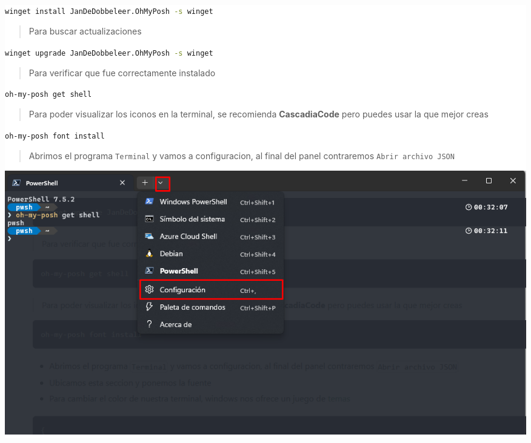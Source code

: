 ```bash
winget install JanDeDobbeleer.OhMyPosh -s winget
```

> Para buscar actualizaciones

```bash
winget upgrade JanDeDobbeleer.OhMyPosh -s winget
```

> Para verificar que fue correctamente instalado

```bash
oh-my-posh get shell
```

> Para poder visualizar los iconos en la terminal, se recomienda **CascadiaCode** pero puedes usar la que mejor creas

```bash
oh-my-posh font install
```

> Abrimos el programa `Terminal` y vamos a configuracion, al final del panel contraremos `Abrir archivo JSON`

![](./imgs/terminal-config.png)
